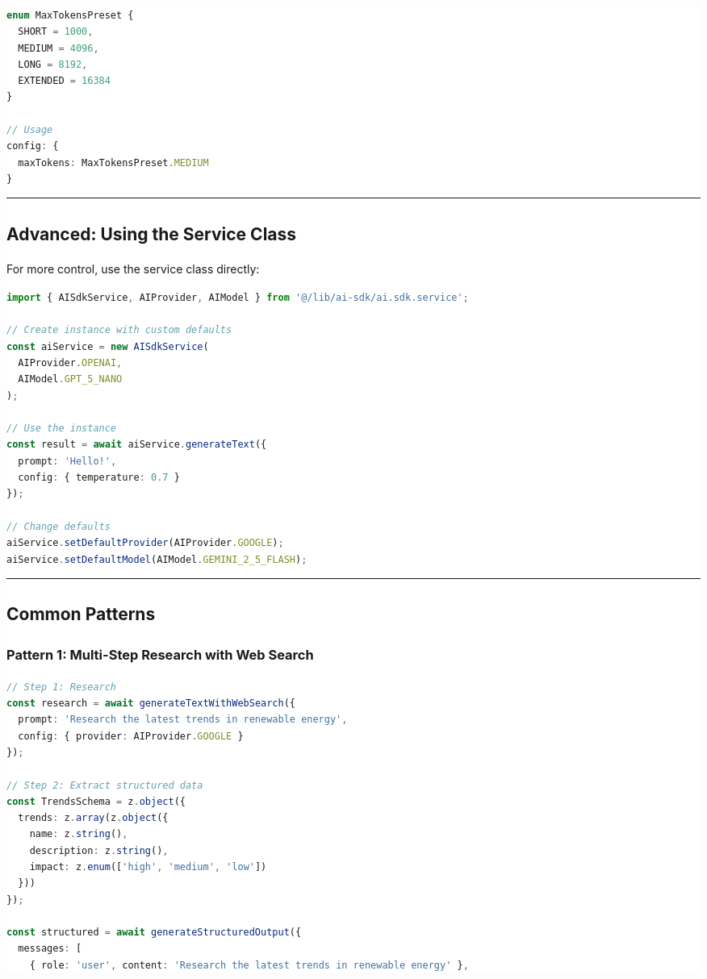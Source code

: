 ```typescript
enum MaxTokensPreset {
  SHORT = 1000,
  MEDIUM = 4096,
  LONG = 8192,
  EXTENDED = 16384
}

// Usage
config: {
  maxTokens: MaxTokensPreset.MEDIUM
}
```

---

## Advanced: Using the Service Class

For more control, use the service class directly:

```typescript
import { AISdkService, AIProvider, AIModel } from '@/lib/ai-sdk/ai.sdk.service';

// Create instance with custom defaults
const aiService = new AISdkService(
  AIProvider.OPENAI,
  AIModel.GPT_5_NANO
);

// Use the instance
const result = await aiService.generateText({
  prompt: 'Hello!',
  config: { temperature: 0.7 }
});

// Change defaults
aiService.setDefaultProvider(AIProvider.GOOGLE);
aiService.setDefaultModel(AIModel.GEMINI_2_5_FLASH);
```

---

## Common Patterns

### Pattern 1: Multi-Step Research with Web Search

```typescript
// Step 1: Research
const research = await generateTextWithWebSearch({
  prompt: 'Research the latest trends in renewable energy',
  config: { provider: AIProvider.GOOGLE }
});

// Step 2: Extract structured data
const TrendsSchema = z.object({
  trends: z.array(z.object({
    name: z.string(),
    description: z.string(),
    impact: z.enum(['high', 'medium', 'low'])
  }))
});

const structured = await generateStructuredOutput({
  messages: [
    { role: 'user', content: 'Research the latest trends in renewable energy' },
```
